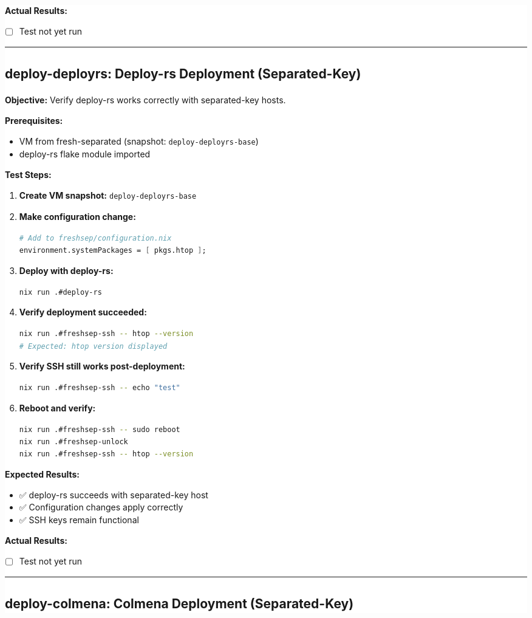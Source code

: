 **Actual Results:**
- [ ] Test not yet run

---

## deploy-deployrs: Deploy-rs Deployment (Separated-Key)

**Objective:** Verify deploy-rs works correctly with separated-key hosts.

**Prerequisites:**
- VM from fresh-separated (snapshot: `deploy-deployrs-base`)
- deploy-rs flake module imported

**Test Steps:**

1. **Create VM snapshot:** `deploy-deployrs-base`

2. **Make configuration change:**
   ```nix
   # Add to freshsep/configuration.nix
   environment.systemPackages = [ pkgs.htop ];
   ```

3. **Deploy with deploy-rs:**
   ```bash
   nix run .#deploy-rs
   ```

4. **Verify deployment succeeded:**
   ```bash
   nix run .#freshsep-ssh -- htop --version
   # Expected: htop version displayed
   ```

5. **Verify SSH still works post-deployment:**
   ```bash
   nix run .#freshsep-ssh -- echo "test"
   ```

6. **Reboot and verify:**
   ```bash
   nix run .#freshsep-ssh -- sudo reboot
   nix run .#freshsep-unlock
   nix run .#freshsep-ssh -- htop --version
   ```

**Expected Results:**
- ✅ deploy-rs succeeds with separated-key host
- ✅ Configuration changes apply correctly
- ✅ SSH keys remain functional

**Actual Results:**
- [ ] Test not yet run

---

## deploy-colmena: Colmena Deployment (Separated-Key)
